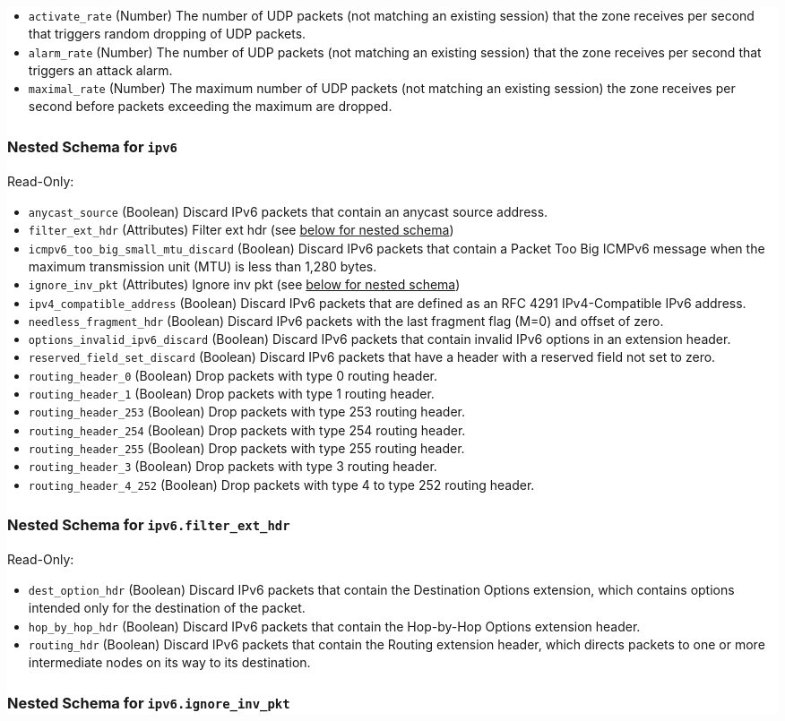 - `activate_rate` (Number) The number of UDP packets (not matching an existing session) that the zone receives per second that triggers random dropping of UDP packets.
- `alarm_rate` (Number) The number of UDP packets (not matching an existing session) that the zone receives per second that triggers an attack alarm.
- `maximal_rate` (Number) The maximum number of UDP packets (not matching an existing session) the zone receives per second before packets exceeding the maximum are dropped.




<a id="nestedatt--ipv6"></a>
### Nested Schema for `ipv6`

Read-Only:

- `anycast_source` (Boolean) Discard IPv6 packets that contain an anycast source address.
- `filter_ext_hdr` (Attributes) Filter ext hdr (see [below for nested schema](#nestedatt--ipv6--filter_ext_hdr))
- `icmpv6_too_big_small_mtu_discard` (Boolean) Discard IPv6 packets that contain a Packet Too Big ICMPv6 message when the maximum transmission unit (MTU) is less than 1,280 bytes.
- `ignore_inv_pkt` (Attributes) Ignore inv pkt (see [below for nested schema](#nestedatt--ipv6--ignore_inv_pkt))
- `ipv4_compatible_address` (Boolean) Discard IPv6 packets that are defined as an RFC 4291 IPv4-Compatible IPv6 address.
- `needless_fragment_hdr` (Boolean) Discard IPv6 packets with the last fragment flag (M=0) and offset of zero.
- `options_invalid_ipv6_discard` (Boolean) Discard IPv6 packets that contain invalid IPv6 options in an extension header.
- `reserved_field_set_discard` (Boolean) Discard IPv6 packets that have a header with a reserved field not set to zero.
- `routing_header_0` (Boolean) Drop packets with type 0 routing header.
- `routing_header_1` (Boolean) Drop packets with type 1 routing header.
- `routing_header_253` (Boolean) Drop packets with type 253 routing header.
- `routing_header_254` (Boolean) Drop packets with type 254 routing header.
- `routing_header_255` (Boolean) Drop packets with type 255 routing header.
- `routing_header_3` (Boolean) Drop packets with type 3 routing header.
- `routing_header_4_252` (Boolean) Drop packets with type 4 to type 252 routing header.

<a id="nestedatt--ipv6--filter_ext_hdr"></a>
### Nested Schema for `ipv6.filter_ext_hdr`

Read-Only:

- `dest_option_hdr` (Boolean) Discard IPv6 packets that contain the Destination Options extension, which contains options intended only for the destination of the packet.
- `hop_by_hop_hdr` (Boolean) Discard IPv6 packets that contain the Hop-by-Hop Options extension header.
- `routing_hdr` (Boolean) Discard IPv6 packets that contain the Routing extension header, which directs packets to one or more intermediate nodes on its way to its destination.


<a id="nestedatt--ipv6--ignore_inv_pkt"></a>
### Nested Schema for `ipv6.ignore_inv_pkt`
